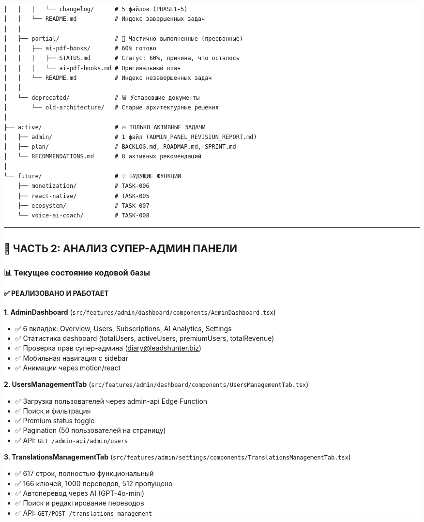 ```
│   │   │   └── changelog/      # 5 файлов (PHASE1-5)
│   │   └── README.md           # Индекс завершенных задач
│   │
│   ├── partial/                # 🔄 Частично выполненные (прерванные)
│   │   ├── ai-pdf-books/       # 60% готово
│   │   │   ├── STATUS.md       # Статус: 60%, причина, что осталось
│   │   │   └── ai-pdf-books.md # Оригинальный план
│   │   └── README.md           # Индекс незавершенных задач
│   │
│   └── deprecated/             # 🗑️ Устаревшие документы
│       └── old-architecture/   # Старые архитектурные решения
│
├── active/                     # 🔥 ТОЛЬКО АКТИВНЫЕ ЗАДАЧИ
│   ├── admin/                  # 1 файл (ADMIN_PANEL_REVISION_REPORT.md)
│   ├── plan/                   # BACKLOG.md, ROADMAP.md, SPRINT.md
│   └── RECOMMENDATIONS.md      # 8 активных рекомендаций
│
└── future/                     # 💡 БУДУЩИЕ ФУНКЦИИ
    ├── monetization/           # TASK-006
    ├── react-native/           # TASK-005
    ├── ecosystem/              # TASK-007
    └── voice-ai-coach/         # TASK-008
```

---

## 🎯 ЧАСТЬ 2: АНАЛИЗ СУПЕР-АДМИН ПАНЕЛИ

### 📊 Текущее состояние кодовой базы

#### ✅ РЕАЛИЗОВАНО И РАБОТАЕТ

**1. AdminDashboard** (`src/features/admin/dashboard/components/AdminDashboard.tsx`)
- ✅ 6 вкладок: Overview, Users, Subscriptions, AI Analytics, Settings
- ✅ Статистика dashboard (totalUsers, activeUsers, premiumUsers, totalRevenue)
- ✅ Проверка прав супер-админа (diary@leadshunter.biz)
- ✅ Мобильная навигация с sidebar
- ✅ Анимации через motion/react

**2. UsersManagementTab** (`src/features/admin/dashboard/components/UsersManagementTab.tsx`)
- ✅ Загрузка пользователей через admin-api Edge Function
- ✅ Поиск и фильтрация
- ✅ Premium status toggle
- ✅ Pagination (50 пользователей на страницу)
- ✅ API: `GET /admin-api/admin/users`

**3. TranslationsManagementTab** (`src/features/admin/settings/components/TranslationsManagementTab.tsx`)
- ✅ 617 строк, полностью функциональный
- ✅ 166 ключей, 1000 переводов, 512 пропущено
- ✅ Автоперевод через AI (GPT-4o-mini)
- ✅ Поиск и редактирование переводов
- ✅ API: `GET/POST /translations-management`
